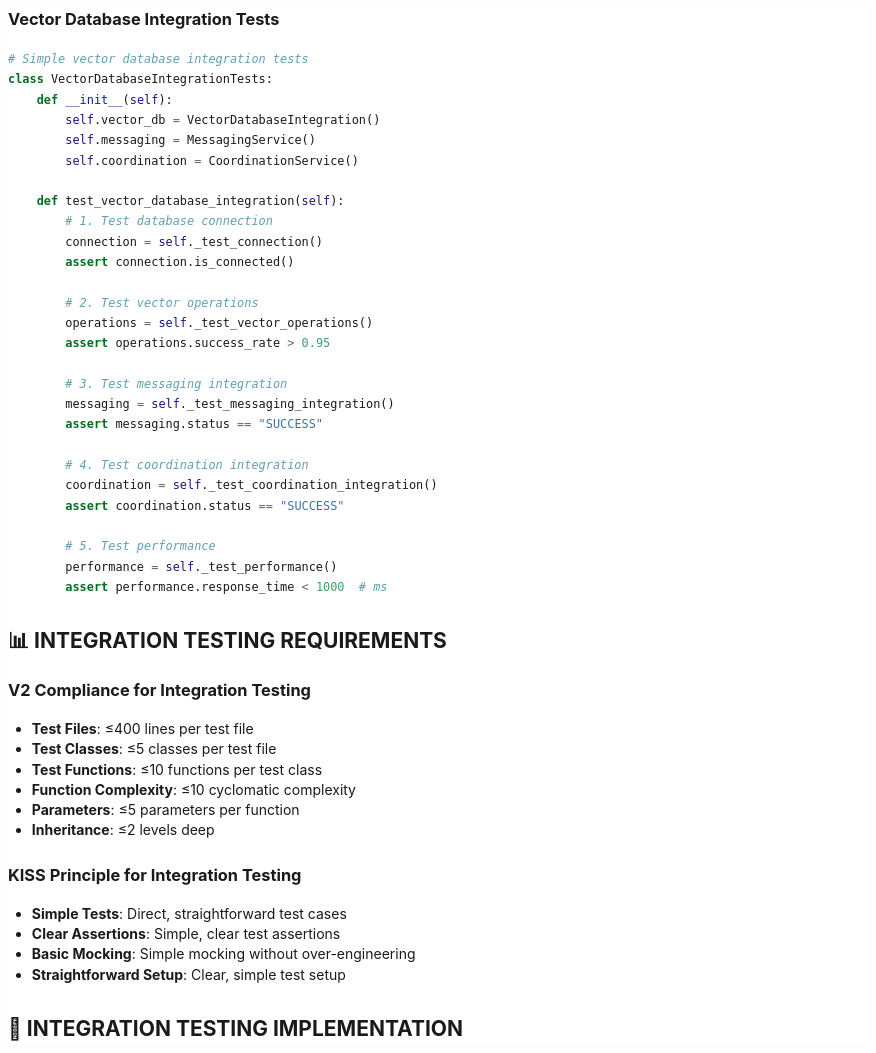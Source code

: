 ### **Vector Database Integration Tests**
```python
# Simple vector database integration tests
class VectorDatabaseIntegrationTests:
    def __init__(self):
        self.vector_db = VectorDatabaseIntegration()
        self.messaging = MessagingService()
        self.coordination = CoordinationService()
    
    def test_vector_database_integration(self):
        # 1. Test database connection
        connection = self._test_connection()
        assert connection.is_connected()
        
        # 2. Test vector operations
        operations = self._test_vector_operations()
        assert operations.success_rate > 0.95
        
        # 3. Test messaging integration
        messaging = self._test_messaging_integration()
        assert messaging.status == "SUCCESS"
        
        # 4. Test coordination integration
        coordination = self._test_coordination_integration()
        assert coordination.status == "SUCCESS"
        
        # 5. Test performance
        performance = self._test_performance()
        assert performance.response_time < 1000  # ms
```

## 📊 **INTEGRATION TESTING REQUIREMENTS**

### **V2 Compliance for Integration Testing**
- **Test Files**: ≤400 lines per test file
- **Test Classes**: ≤5 classes per test file
- **Test Functions**: ≤10 functions per test class
- **Function Complexity**: ≤10 cyclomatic complexity
- **Parameters**: ≤5 parameters per function
- **Inheritance**: ≤2 levels deep

### **KISS Principle for Integration Testing**
- **Simple Tests**: Direct, straightforward test cases
- **Clear Assertions**: Simple, clear test assertions
- **Basic Mocking**: Simple mocking without over-engineering
- **Straightforward Setup**: Clear, simple test setup

## 🚀 **INTEGRATION TESTING IMPLEMENTATION**
